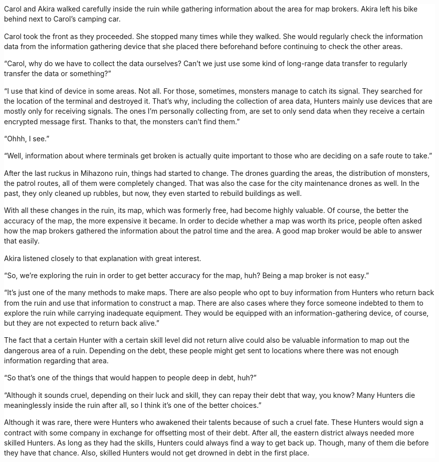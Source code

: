Carol and Akira walked carefully inside the ruin while gathering information about the area for map brokers. Akira left his bike behind next to Carol’s camping car.

Carol took the front as they proceeded. She stopped many times while they walked. She would regularly check the information data from the information gathering device that she placed there beforehand before continuing to check the other areas.

“Carol, why do we have to collect the data ourselves? Can’t we just use some kind of long-range data transfer to regularly transfer the data or something?”

“I use that kind of device in some areas. Not all. For those, sometimes, monsters manage to catch its signal. They searched for the location of the terminal and destroyed it. That’s why, including the collection of area data, Hunters mainly use devices that are mostly only for receiving signals. The ones I’m personally collecting from, are set to only send data when they receive a certain encrypted message first. Thanks to that, the monsters can’t find them.”

“Ohhh, I see.”

“Well, information about where terminals get broken is actually quite important to those who are deciding on a safe route to take.”

After the last ruckus in Mihazono ruin, things had started to change. The drones guarding the areas, the distribution of monsters, the patrol routes, all of them were completely changed. That was also the case for the city maintenance drones as well. In the past, they only cleaned up rubbles, but now, they even started to rebuild buildings as well.

With all these changes in the ruin, its map, which was formerly free, had become highly valuable. Of course, the better the accuracy of the map, the more expensive it became. In order to decide whether a map was worth its price, people often asked how the map brokers gathered the information about the patrol time and the area. A good map broker would be able to answer that easily.

Akira listened closely to that explanation with great interest.

“So, we’re exploring the ruin in order to get better accuracy for the map, huh? Being a map broker is not easy.”

“It’s just one of the many methods to make maps. There are also people who opt to buy information from Hunters who return back from the ruin and use that information to construct a map. There are also cases where they force someone indebted to them to explore the ruin while carrying inadequate equipment. They would be equipped with an information-gathering device, of course, but they are not expected to return back alive.”

The fact that a certain Hunter with a certain skill level did not return alive could also be valuable information to map out the dangerous area of a ruin. Depending on the debt, these people might get sent to locations where there was not enough information regarding that area.

“So that’s one of the things that would happen to people deep in debt, huh?”

“Although it sounds cruel, depending on their luck and skill, they can repay their debt that way, you know? Many Hunters die meaninglessly inside the ruin after all, so I think it’s one of the better choices.”

Although it was rare, there were Hunters who awakened their talents because of such a cruel fate. These Hunters would sign a contract with some company in exchange for offsetting most of their debt. After all, the eastern district always needed more skilled Hunters. As long as they had the skills, Hunters could always find a way to get back up. Though, many of them die before they have that chance. Also, skilled Hunters would not get drowned in debt in the first place.
